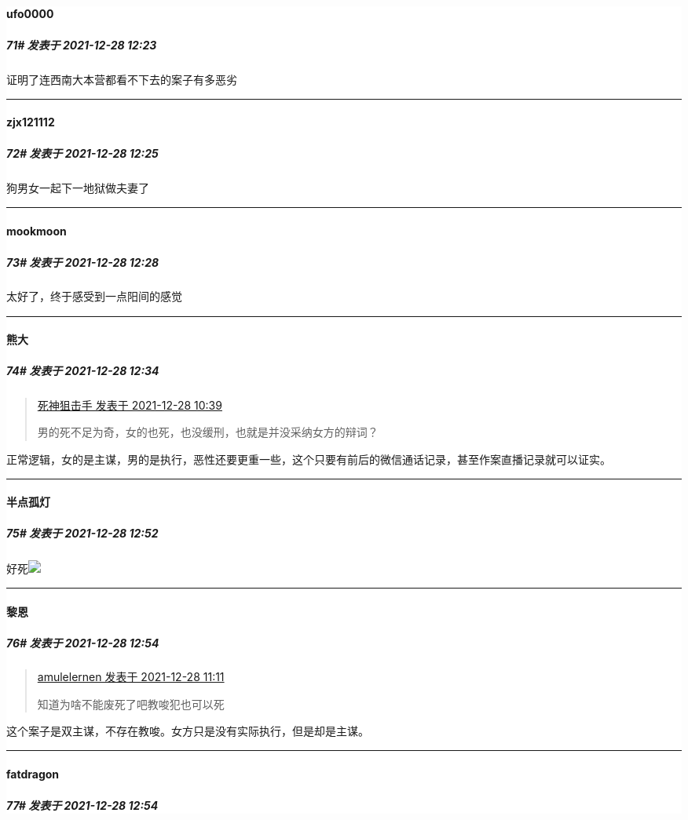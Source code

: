 ####  ufo0000  
##### 71#       发表于 2021-12-28 12:23

证明了连西南大本营都看不下去的案子有多恶劣



*****

####  zjx121112  
##### 72#       发表于 2021-12-28 12:25

狗男女一起下一地狱做夫妻了

*****

####  mookmoon  
##### 73#       发表于 2021-12-28 12:28

太好了，终于感受到一点阳间的感觉

*****

####  熊大  
##### 74#       发表于 2021-12-28 12:34

<blockquote><a href="httphttps://bbs.saraba1st.com/2b/forum.php?mod=redirect&amp;goto=findpost&amp;pid=54072262&amp;ptid=2044459" target="_blank">死神狙击手 发表于 2021-12-28 10:39</a>

男的死不足为奇，女的也死，也没缓刑，也就是并没采纳女方的辩词？</blockquote>
正常逻辑，女的是主谋，男的是执行，恶性还要更重一些，这个只要有前后的微信通话记录，甚至作案直播记录就可以证实。



*****

####  半点孤灯  
##### 75#       发表于 2021-12-28 12:52

好死<img src="https://static.saraba1st.com/image/smiley/face2017/009.gif" referrerpolicy="no-referrer">

*****

####  黎恩  
##### 76#       发表于 2021-12-28 12:54

<blockquote><a href="httphttps://bbs.saraba1st.com/2b/forum.php?mod=redirect&amp;goto=findpost&amp;pid=54072876&amp;ptid=2044459" target="_blank">amulelernen 发表于 2021-12-28 11:11</a>

知道为啥不能废死了吧教唆犯也可以死</blockquote>
这个案子是双主谋，不存在教唆。女方只是没有实际执行，但是却是主谋。

*****

####  fatdragon  
##### 77#       发表于 2021-12-28 12:54
